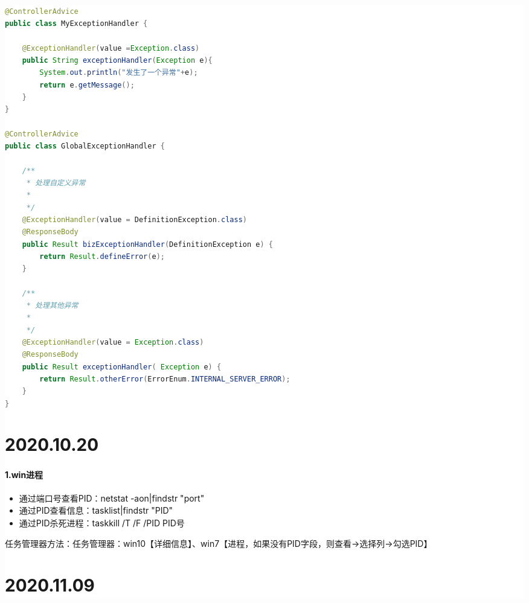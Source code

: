 ```java
@ControllerAdvice
public class MyExceptionHandler {

    @ExceptionHandler(value =Exception.class)
	public String exceptionHandler(Exception e){
		System.out.println("发生了一个异常"+e);
       	return e.getMessage();
    }
}

@ControllerAdvice
public class GlobalExceptionHandler {

    /**
     * 处理自定义异常
     *
     */
    @ExceptionHandler(value = DefinitionException.class)
    @ResponseBody
    public Result bizExceptionHandler(DefinitionException e) {
        return Result.defineError(e);
    }

    /**
     * 处理其他异常
     *
     */
    @ExceptionHandler(value = Exception.class)
    @ResponseBody
    public Result exceptionHandler( Exception e) {
        return Result.otherError(ErrorEnum.INTERNAL_SERVER_ERROR);
    }
}
```



# 2020.10.20

#### 1.win进程

- 通过端口号查看PID：netstat -aon|findstr "port"
- 通过PID查看信息：tasklist|findstr "PID"
- 通过PID杀死进程：taskkill /T /F /PID PID号

任务管理器方法：任务管理器：win10【详细信息】、win7【进程，如果没有PID字段，则查看->选择列->勾选PID】



# 2020.11.09
